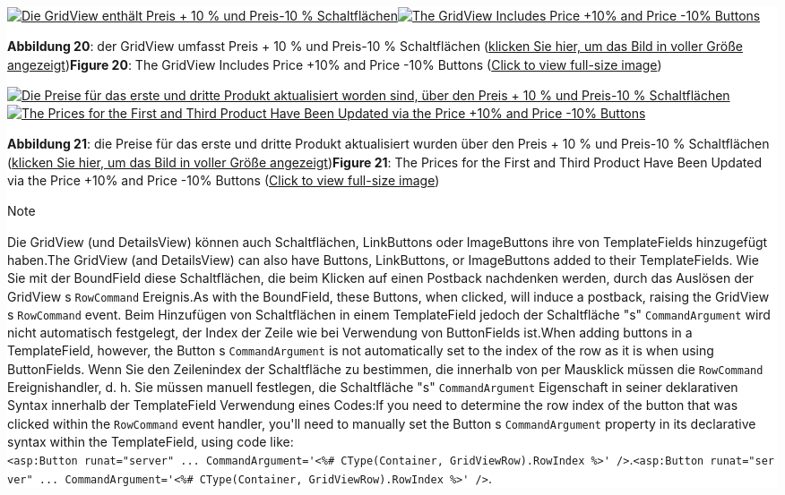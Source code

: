 
<span data-ttu-id="b73d1-288">[![Die GridView enthält Preis + 10 % und Preis-10 % Schaltflächen](adding-and-responding-to-buttons-to-a-gridview-vb/_static/image51.png)](adding-and-responding-to-buttons-to-a-gridview-vb/_static/image50.png)</span><span class="sxs-lookup"><span data-stu-id="b73d1-288">[![The GridView Includes Price +10% and Price -10% Buttons](adding-and-responding-to-buttons-to-a-gridview-vb/_static/image51.png)](adding-and-responding-to-buttons-to-a-gridview-vb/_static/image50.png)</span></span>

<span data-ttu-id="b73d1-289">**Abbildung 20**: der GridView umfasst Preis + 10 % und Preis-10 % Schaltflächen ([klicken Sie hier, um das Bild in voller Größe angezeigt](adding-and-responding-to-buttons-to-a-gridview-vb/_static/image52.png))</span><span class="sxs-lookup"><span data-stu-id="b73d1-289">**Figure 20**: The GridView Includes Price +10% and Price -10% Buttons ([Click to view full-size image](adding-and-responding-to-buttons-to-a-gridview-vb/_static/image52.png))</span></span>


<span data-ttu-id="b73d1-290">[![Die Preise für das erste und dritte Produkt aktualisiert worden sind, über den Preis + 10 % und Preis-10 % Schaltflächen](adding-and-responding-to-buttons-to-a-gridview-vb/_static/image54.png)](adding-and-responding-to-buttons-to-a-gridview-vb/_static/image53.png)</span><span class="sxs-lookup"><span data-stu-id="b73d1-290">[![The Prices for the First and Third Product Have Been Updated via the Price +10% and Price -10% Buttons](adding-and-responding-to-buttons-to-a-gridview-vb/_static/image54.png)](adding-and-responding-to-buttons-to-a-gridview-vb/_static/image53.png)</span></span>

<span data-ttu-id="b73d1-291">**Abbildung 21**: die Preise für das erste und dritte Produkt aktualisiert wurden über den Preis + 10 % und Preis-10 % Schaltflächen ([klicken Sie hier, um das Bild in voller Größe angezeigt](adding-and-responding-to-buttons-to-a-gridview-vb/_static/image55.png))</span><span class="sxs-lookup"><span data-stu-id="b73d1-291">**Figure 21**: The Prices for the First and Third Product Have Been Updated via the Price +10% and Price -10% Buttons ([Click to view full-size image](adding-and-responding-to-buttons-to-a-gridview-vb/_static/image55.png))</span></span>


> [!NOTE]
> <span data-ttu-id="b73d1-292">Die GridView (und DetailsView) können auch Schaltflächen, LinkButtons oder ImageButtons ihre von TemplateFields hinzugefügt haben.</span><span class="sxs-lookup"><span data-stu-id="b73d1-292">The GridView (and DetailsView) can also have Buttons, LinkButtons, or ImageButtons added to their TemplateFields.</span></span> <span data-ttu-id="b73d1-293">Wie Sie mit der BoundField diese Schaltflächen, die beim Klicken auf einen Postback nachdenken werden, durch das Auslösen der GridView s `RowCommand` Ereignis.</span><span class="sxs-lookup"><span data-stu-id="b73d1-293">As with the BoundField, these Buttons, when clicked, will induce a postback, raising the GridView s `RowCommand` event.</span></span> <span data-ttu-id="b73d1-294">Beim Hinzufügen von Schaltflächen in einem TemplateField jedoch der Schaltfläche "s" `CommandArgument` wird nicht automatisch festgelegt, der Index der Zeile wie bei Verwendung von ButtonFields ist.</span><span class="sxs-lookup"><span data-stu-id="b73d1-294">When adding buttons in a TemplateField, however, the Button s `CommandArgument` is not automatically set to the index of the row as it is when using ButtonFields.</span></span> <span data-ttu-id="b73d1-295">Wenn Sie den Zeilenindex der Schaltfläche zu bestimmen, die innerhalb von per Mausklick müssen die `RowCommand` Ereignishandler, d. h. Sie müssen manuell festlegen, die Schaltfläche "s" `CommandArgument` Eigenschaft in seiner deklarativen Syntax innerhalb der TemplateField Verwendung eines Codes:</span><span class="sxs-lookup"><span data-stu-id="b73d1-295">If you need to determine the row index of the button that was clicked within the `RowCommand` event handler, you'll need to manually set the Button s `CommandArgument` property in its declarative syntax within the TemplateField, using code like:</span></span>  
> <span data-ttu-id="b73d1-296">`<asp:Button runat="server" ... CommandArgument='<%# CType(Container, GridViewRow).RowIndex %>' />`.</span><span class="sxs-lookup"><span data-stu-id="b73d1-296">`<asp:Button runat="server" ... CommandArgument='<%# CType(Container, GridViewRow).RowIndex %>' />`.</span></span>
